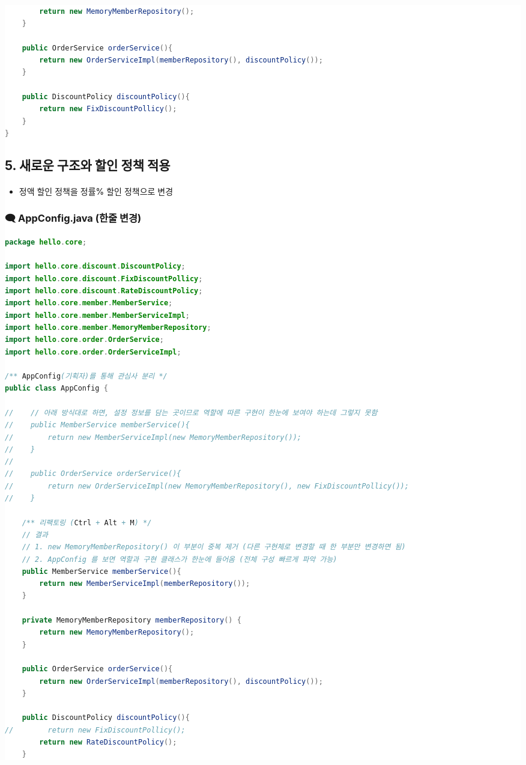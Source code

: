 ```java
        return new MemoryMemberRepository();
    }

    public OrderService orderService(){
        return new OrderServiceImpl(memberRepository(), discountPolicy());
    }

    public DiscountPolicy discountPolicy(){
        return new FixDiscountPollicy();
    }
}
```

## 5. 새로운 구조와 할인 정책 적용

- 정액 할인 정책을 정률% 할인 정책으로 변경

### 🗨️ AppConfig.java (한줄 변경)

```java
package hello.core;

import hello.core.discount.DiscountPolicy;
import hello.core.discount.FixDiscountPollicy;
import hello.core.discount.RateDiscountPolicy;
import hello.core.member.MemberService;
import hello.core.member.MemberServiceImpl;
import hello.core.member.MemoryMemberRepository;
import hello.core.order.OrderService;
import hello.core.order.OrderServiceImpl;

/** AppConfig(기획자)를 통해 관심사 분리 */
public class AppConfig {

//    // 아래 방식대로 하면, 설정 정보를 담는 곳이므로 역할에 따른 구현이 한눈에 보여야 하는데 그렇지 못함
//    public MemberService memberService(){
//        return new MemberServiceImpl(new MemoryMemberRepository());
//    }
//
//    public OrderService orderService(){
//        return new OrderServiceImpl(new MemoryMemberRepository(), new FixDiscountPollicy());
//    }

    /** 리팩토링 (Ctrl + Alt + M) */
    // 결과
    // 1. new MemoryMemberRepository() 이 부분이 중복 제거 (다른 구현체로 변경할 때 한 부분만 변경하면 됨)
    // 2. AppConfig 를 보면 역할과 구현 클래스가 한눈에 들어옴 (전체 구성 빠르게 파악 가능)
    public MemberService memberService(){
        return new MemberServiceImpl(memberRepository());
    }

    private MemoryMemberRepository memberRepository() {
        return new MemoryMemberRepository();
    }

    public OrderService orderService(){
        return new OrderServiceImpl(memberRepository(), discountPolicy());
    }

    public DiscountPolicy discountPolicy(){
//        return new FixDiscountPollicy();
        return new RateDiscountPolicy();
    }
```